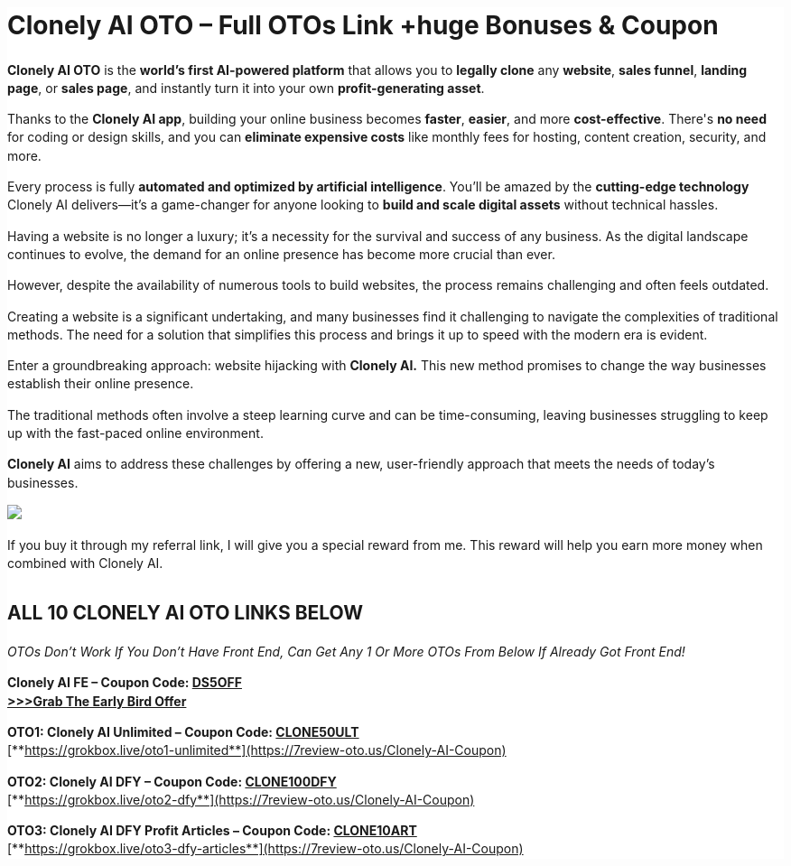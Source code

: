 # Clonely AI OTO – Full OTOs Link +huge Bonuses & Coupon

**Clonely AI OTO** is the **world’s first AI-powered platform** that allows you to **legally clone** any **website**, **sales funnel**, **landing page**, or **sales page**, and instantly turn it into your own **profit-generating asset**.

Thanks to the **Clonely AI app**, building your online business becomes **faster**, **easier**, and more **cost-effective**. There's **no need** for coding or design skills, and you can **eliminate expensive costs** like monthly fees for hosting, content creation, security, and more.

Every process is fully **automated and optimized by artificial intelligence**. You’ll be amazed by the **cutting-edge technology** Clonely AI delivers—it’s a game-changer for anyone looking to **build and scale digital assets** without technical hassles.

Having a website is no longer a luxury; it’s a necessity for the survival and success of any business. As the digital landscape continues to evolve, the demand for an online presence has become more crucial than ever.

However, despite the availability of numerous tools to build websites, the process remains challenging and often feels outdated.

Creating a website is a significant undertaking, and many businesses find it challenging to navigate the complexities of traditional methods. The need for a solution that simplifies this process and brings it up to speed with the modern era is evident.

Enter a groundbreaking approach: website hijacking with **Clonely AI.** This new method promises to change the way businesses establish their online presence.

The traditional methods often involve a steep learning curve and can be time-consuming, leaving businesses struggling to keep up with the fast-paced online environment.

**Clonely AI** aims to address these challenges by offering a new, user-friendly approach that meets the needs of today’s businesses.

[![](https://4u-review.com/wp-content/uploads/2025/04/Clonely-AI.png)](https://7review-oto.us/Clonely-AI-Coupon)

If you buy it through my referral link, I will give you a special reward from me. This reward will help you earn more money when combined with Clonely AI.

**ALL 10 CLONELY AI OTO LINKS BELOW**
-------------------------------------

_OTOs Don’t Work If You Don’t Have Front End, Can Get Any 1 Or More OTOs From Below If Already Got Front End!_

**Clonely AI FE – Coupon Code: [DS5OFF](https://7review-oto.us/Clonely-AI-Coupon)**  
[**\>>>Grab The Early Bird Offer**](https://7review-oto.us/Clonely-AI-Coupon)

**OTO1: Clonely AI Unlimited – Coupon Code: [CLONE50ULT](https://7review-oto.us/Clonely-AI-Coupon)**  
[**https://grokbox.live/oto1-unlimited**](https://7review-oto.us/Clonely-AI-Coupon)

**OTO2: Clonely AI DFY – Coupon Code: [CLONE100DFY](https://7review-oto.us/Clonely-AI-Coupon)**  
[**https://grokbox.live/oto2-dfy**](https://7review-oto.us/Clonely-AI-Coupon)

**OTO3: Clonely AI DFY Profit Articles – Coupon Code: [CLONE10ART](https://7review-oto.us/Clonely-AI-Coupon)**  
[**https://grokbox.live/oto3-dfy-articles**](https://7review-oto.us/Clonely-AI-Coupon)
